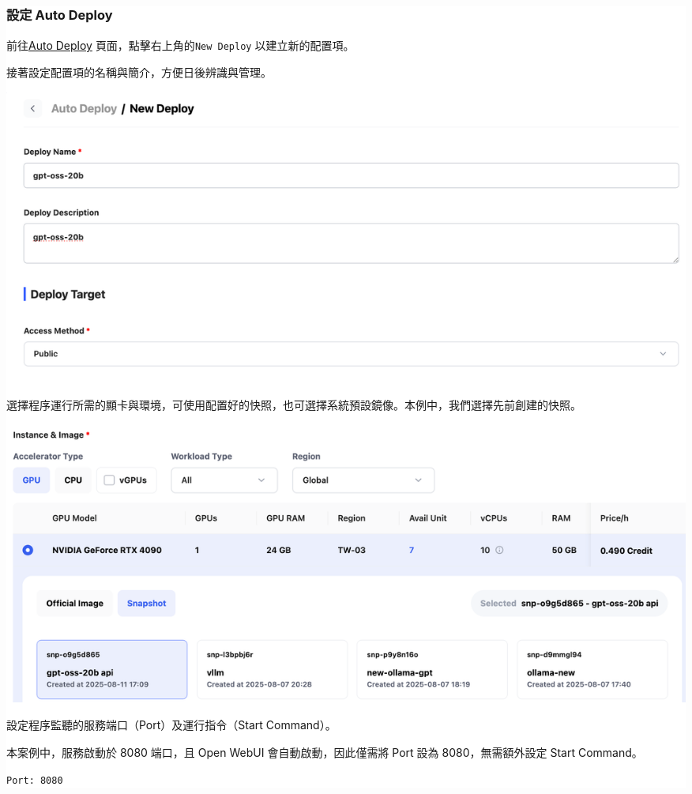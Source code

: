 ### 設定 **Auto Deploy**

前往[Auto Deploy](https:/platform.glows.ai/deploy) 頁面，點擊右上角的`New Deploy` 以建立新的配置項。

接著設定配置項的名稱與簡介，方便日後辨識與管理。

![image-20250811171843622](../tutorials-images/12_gpt_oss/20.png)

選擇程序運行所需的顯卡與環境，可使用配置好的快照，也可選擇系統預設鏡像。本例中，我們選擇先前創建的快照。

![image-20250811171948063](../tutorials-images/12_gpt_oss/21.png)

設定程序監聽的服務端口（Port）及運行指令（Start Command）。

本案例中，服務啟動於 8080 端口，且 Open WebUI 會自動啟動，因此僅需將 Port 設為 8080，無需額外設定 Start Command。

```bash
Port: 8080
```
